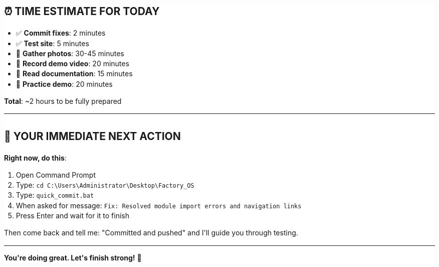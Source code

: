 
## ⏰ TIME ESTIMATE FOR TODAY

- ✅ **Commit fixes**: 2 minutes
- ✅ **Test site**: 5 minutes
- 📸 **Gather photos**: 30-45 minutes
- 🎥 **Record demo video**: 20 minutes
- 📝 **Read documentation**: 15 minutes
- 🎯 **Practice demo**: 20 minutes

**Total**: ~2 hours to be fully prepared

---

## 🏁 YOUR IMMEDIATE NEXT ACTION

**Right now, do this**:

1. Open Command Prompt
2. Type: `cd C:\Users\Administrator\Desktop\Factory_OS`
3. Type: `quick_commit.bat`
4. When asked for message: `Fix: Resolved module import errors and navigation links`
5. Press Enter and wait for it to finish

Then come back and tell me: "Committed and pushed" and I'll guide you through testing.

---

**You're doing great. Let's finish strong!** 💪
